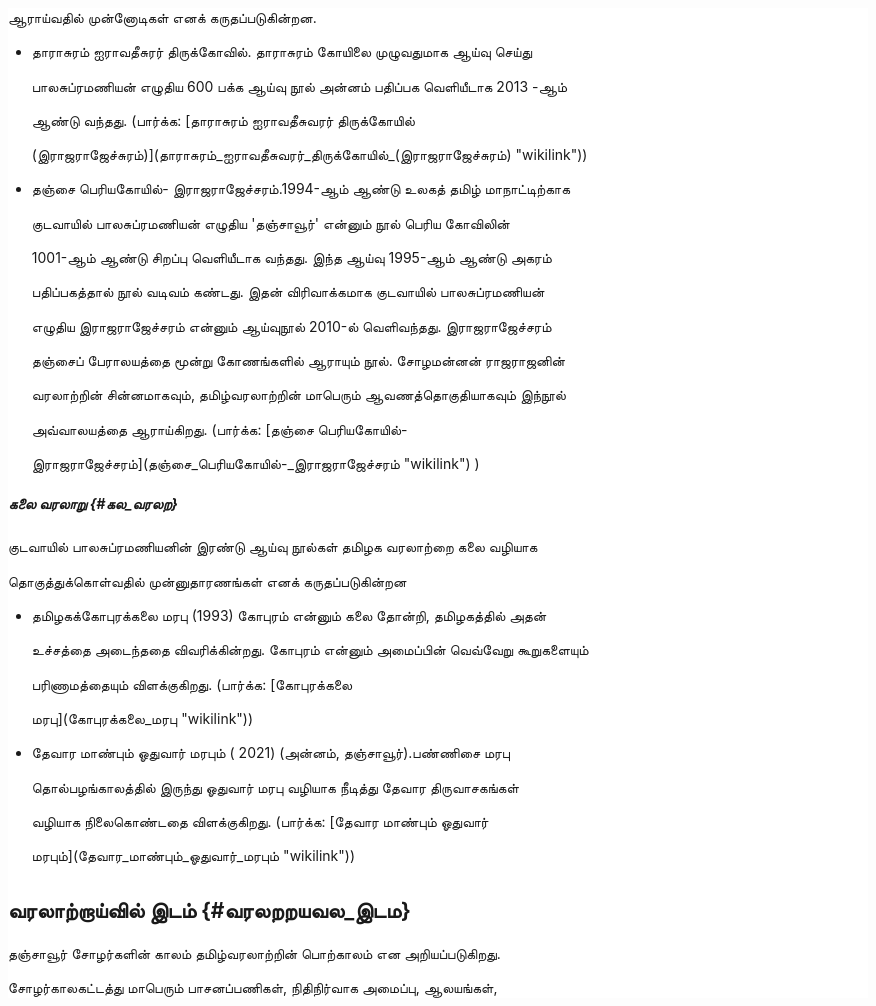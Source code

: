 ஆராய்வதில் முன்னோடிகள் எனக் கருதப்படுகின்றன.



-   தாராசுரம் ஐராவதீசுரர் திருக்கோவில். தாராசுரம் கோயிலை முழுவதுமாக ஆய்வு செய்து

    பாலசுப்ரமணியன் எழுதிய 600 பக்க ஆய்வு நூல் அன்னம் பதிப்பக வெளியீடாக 2013 -ஆம்

    ஆண்டு வந்தது. (பார்க்க: [தாராசுரம் ஐராவதீசுவரர் திருக்கோயில்

    (இராஜராஜேச்சுரம்)](தாராசுரம்_ஐராவதீசுவரர்_திருக்கோயில்_(இராஜராஜேச்சுரம்) "wikilink"))

-   தஞ்சை பெரியகோயில்- இராஜராஜேச்சரம்.1994-ஆம் ஆண்டு உலகத் தமிழ் மாநாட்டிற்காக

    குடவாயில் பாலசுப்ரமணியன் எழுதிய \'தஞ்சாவூர்\' என்னும் நூல் பெரிய கோவிலின்

    1001-ஆம் ஆண்டு சிறப்பு வெளியீடாக வந்தது. இந்த ஆய்வு 1995-ஆம் ஆண்டு அகரம்

    பதிப்பகத்தால் நூல் வடிவம் கண்டது. இதன் விரிவாக்கமாக குடவாயில் பாலசுப்ரமணியன்

    எழுதிய இராஜராஜேச்சரம் என்னும் ஆய்வுநூல் 2010-ல் வெளிவந்தது. இராஜராஜேச்சரம்

    தஞ்சைப் பேராலயத்தை மூன்று கோணங்களில் ஆராயும் நூல். சோழமன்னன் ராஜராஜனின்

    வரலாற்றின் சின்னமாகவும், தமிழ்வரலாற்றின் மாபெரும் ஆவணத்தொகுதியாகவும் இந்நூல்

    அவ்வாலயத்தை ஆராய்கிறது. (பார்க்க: [தஞ்சை பெரியகோயில்-

    இராஜராஜேச்சரம்](தஞ்சை_பெரியகோயில்-_இராஜராஜேச்சரம் "wikilink") )



##### கலை வரலாறு {#கல_வரலற}



குடவாயில் பாலசுப்ரமணியனின் இரண்டு ஆய்வு நூல்கள் தமிழக வரலாற்றை கலை வழியாக

தொகுத்துக்கொள்வதில் முன்னுதாரணங்கள் எனக் கருதப்படுகின்றன



-   தமிழகக்கோபுரக்கலை மரபு (1993) கோபுரம் என்னும் கலை தோன்றி, தமிழகத்தில் அதன்

    உச்சத்தை அடைந்ததை விவரிக்கின்றது. கோபுரம் என்னும் அமைப்பின் வெவ்வேறு கூறுகளையும்

    பரிணாமத்தையும் விளக்குகிறது. (பார்க்க: [கோபுரக்கலை

    மரபு](கோபுரக்கலை_மரபு "wikilink"))

-   தேவார மாண்பும் ஓதுவார் மரபும் ( 2021) (அன்னம், தஞ்சாவூர்).பண்ணிசை மரபு

    தொல்பழங்காலத்தில் இருந்து ஓதுவார் மரபு வழியாக நீடித்து தேவார திருவாசகங்கள்

    வழியாக நிலைகொண்டதை விளக்குகிறது. (பார்க்க: [தேவார மாண்பும் ஓதுவார்

    மரபும்](தேவார_மாண்பும்_ஓதுவார்_மரபும் "wikilink"))



## வரலாற்றாய்வில் இடம் {#வரலறறயவல_இடம}



தஞ்சாவூர் சோழர்களின் காலம் தமிழ்வரலாற்றின் பொற்காலம் என அறியப்படுகிறது.

சோழர்காலகட்டத்து மாபெரும் பாசனப்பணிகள், நிதிநிர்வாக அமைப்பு, ஆலயங்கள்,

